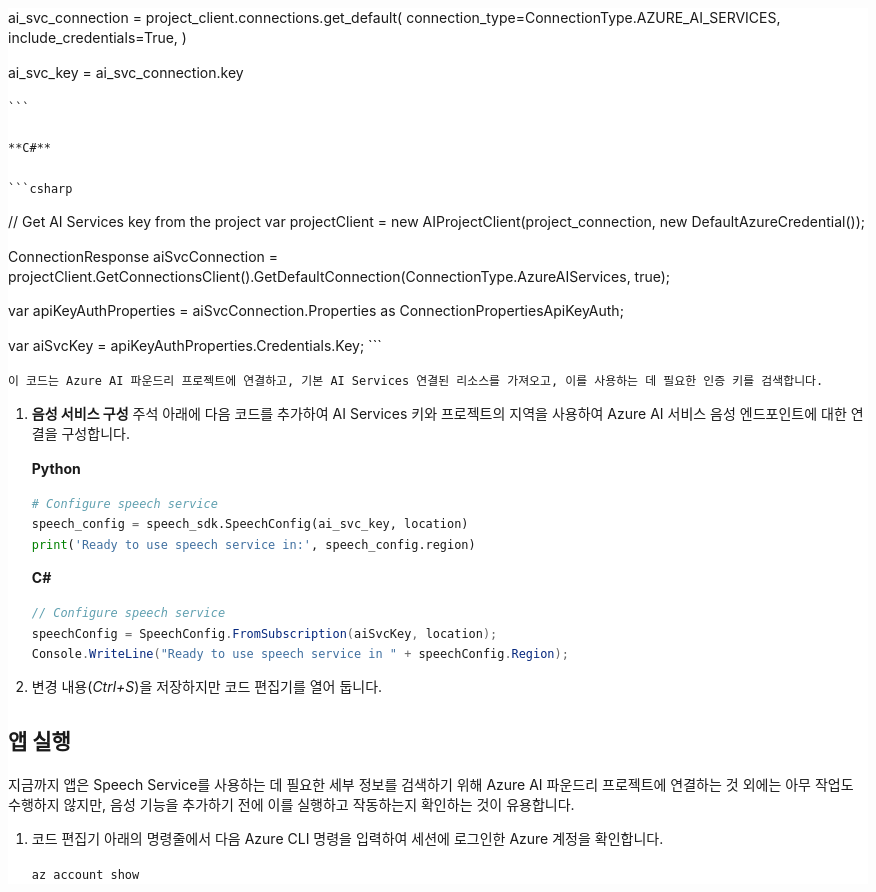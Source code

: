    ai_svc_connection = project_client.connections.get_default(
      connection_type=ConnectionType.AZURE_AI_SERVICES,
      include_credentials=True, 
    )

   ai_svc_key = ai_svc_connection.key

    ```

    **C#**

    ```csharp
   // Get AI Services key from the project
   var projectClient = new AIProjectClient(project_connection,
                        new DefaultAzureCredential());

   ConnectionResponse aiSvcConnection = projectClient.GetConnectionsClient().GetDefaultConnection(ConnectionType.AzureAIServices, true);

   var apiKeyAuthProperties = aiSvcConnection.Properties as ConnectionPropertiesApiKeyAuth;

   var aiSvcKey = apiKeyAuthProperties.Credentials.Key;
    ```

    이 코드는 Azure AI 파운드리 프로젝트에 연결하고, 기본 AI Services 연결된 리소스를 가져오고, 이를 사용하는 데 필요한 인증 키를 검색합니다.

1. **음성 서비스 구성** 주석 아래에 다음 코드를 추가하여 AI Services 키와 프로젝트의 지역을 사용하여 Azure AI 서비스 음성 엔드포인트에 대한 연결을 구성합니다.

   **Python**

    ```python
   # Configure speech service
   speech_config = speech_sdk.SpeechConfig(ai_svc_key, location)
   print('Ready to use speech service in:', speech_config.region)
    ```

    **C#**

    ```csharp
   // Configure speech service
   speechConfig = SpeechConfig.FromSubscription(aiSvcKey, location);
   Console.WriteLine("Ready to use speech service in " + speechConfig.Region);
    ```

1. 변경 내용(*Ctrl+S*)을 저장하지만 코드 편집기를 열어 둡니다.

## 앱 실행

지금까지 앱은 Speech Service를 사용하는 데 필요한 세부 정보를 검색하기 위해 Azure AI 파운드리 프로젝트에 연결하는 것 외에는 아무 작업도 수행하지 않지만, 음성 기능을 추가하기 전에 이를 실행하고 작동하는지 확인하는 것이 유용합니다.

1. 코드 편집기 아래의 명령줄에서 다음 Azure CLI 명령을 입력하여 세션에 로그인한 Azure 계정을 확인합니다.

    ```
   az account show
    ```
